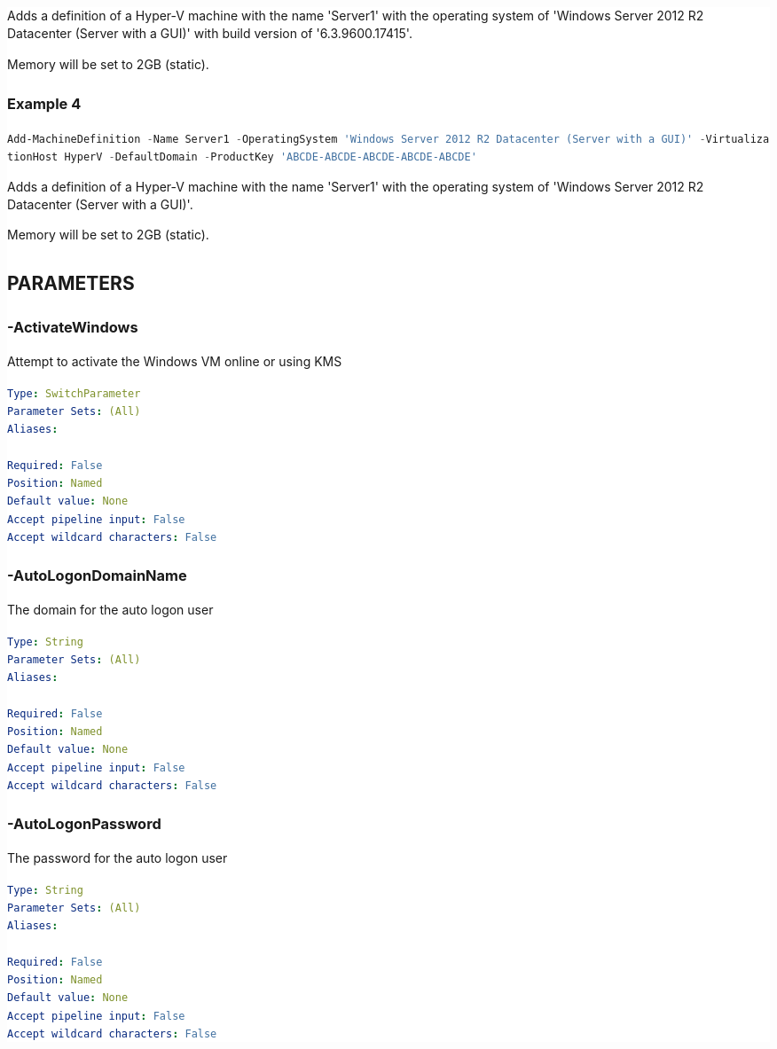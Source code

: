 Adds a definition of a Hyper-V machine with the name 'Server1' with the operating system of 'Windows Server 2012 R2 Datacenter (Server with a GUI)' with build version of '6.3.9600.17415'.

Memory will be set to 2GB (static).

### Example 4
```powershell
Add-MachineDefinition -Name Server1 -OperatingSystem 'Windows Server 2012 R2 Datacenter (Server with a GUI)' -VirtualizationHost HyperV -DefaultDomain -ProductKey 'ABCDE-ABCDE-ABCDE-ABCDE-ABCDE'
```

Adds a definition of a Hyper-V machine with the name 'Server1' with the operating system of 'Windows Server 2012 R2 Datacenter (Server with a GUI)'.

Memory will be set to 2GB (static).

## PARAMETERS

### -ActivateWindows
Attempt to activate the Windows VM online or using KMS

```yaml
Type: SwitchParameter
Parameter Sets: (All)
Aliases:

Required: False
Position: Named
Default value: None
Accept pipeline input: False
Accept wildcard characters: False
```

### -AutoLogonDomainName
The domain for the auto logon user

```yaml
Type: String
Parameter Sets: (All)
Aliases:

Required: False
Position: Named
Default value: None
Accept pipeline input: False
Accept wildcard characters: False
```

### -AutoLogonPassword
The password for the auto logon user

```yaml
Type: String
Parameter Sets: (All)
Aliases:

Required: False
Position: Named
Default value: None
Accept pipeline input: False
Accept wildcard characters: False
```
